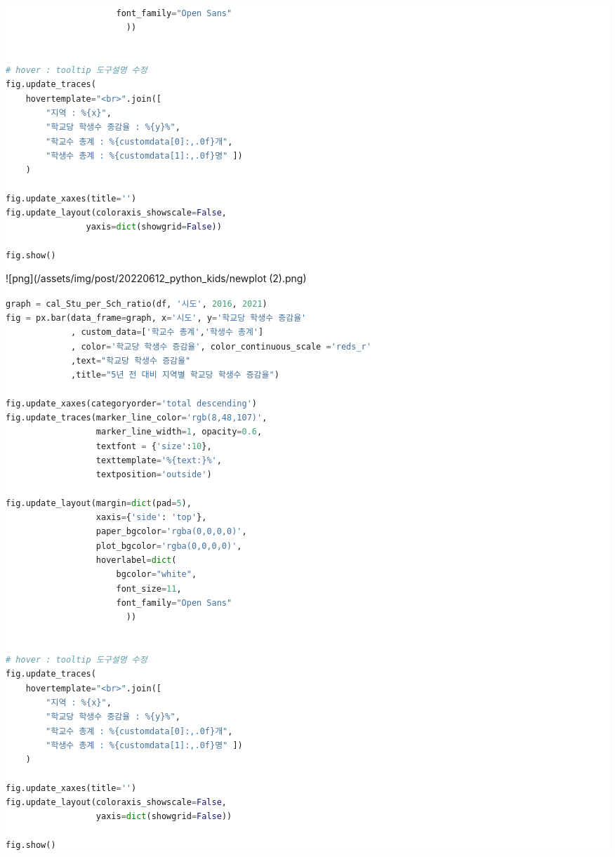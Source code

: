 ```python
                      font_family="Open Sans"
                        ))


# hover : tooltip 도구설명 수정
fig.update_traces(
    hovertemplate="<br>".join([
        "지역 : %{x}",
        "학교당 학생수 증감율 : %{y}%",
        "학교수 총계 : %{customdata[0]:,.0f}개",
        "학생수 총계 : %{customdata[1]:,.0f}명" ])
    )

fig.update_xaxes(title='')
fig.update_layout(coloraxis_showscale=False,
                yaxis=dict(showgrid=False))

fig.show()
```
![png](/assets/img/post/20220612_python_kids/newplot (2).png)


```python
graph = cal_Stu_per_Sch_ratio(df, '시도', 2016, 2021)
fig = px.bar(data_frame=graph, x='시도', y='학교당 학생수 증감율'
             , custom_data=['학교수 총계','학생수 총계']
             , color='학교당 학생수 증감율', color_continuous_scale ='reds_r'
             ,text="학교당 학생수 증감율"
             ,title="5년 전 대비 지역별 학교당 학생수 증감율")

fig.update_xaxes(categoryorder='total descending')
fig.update_traces(marker_line_color='rgb(8,48,107)',
                  marker_line_width=1, opacity=0.6,
                  textfont = {'size':10},
                  texttemplate='%{text:}%', 
                  textposition='outside')

fig.update_layout(margin=dict(pad=5),
                  xaxis={'side': 'top'},
                  paper_bgcolor='rgba(0,0,0,0)',
                  plot_bgcolor='rgba(0,0,0,0)',
                  hoverlabel=dict(
                      bgcolor="white",
                      font_size=11,
                      font_family="Open Sans"
                        ))


# hover : tooltip 도구설명 수정
fig.update_traces(
    hovertemplate="<br>".join([
        "지역 : %{x}",
        "학교당 학생수 증감율 : %{y}%",
        "학교수 총계 : %{customdata[0]:,.0f}개",
        "학생수 총계 : %{customdata[1]:,.0f}명" ])
    )

fig.update_xaxes(title='')
fig.update_layout(coloraxis_showscale=False,
                  yaxis=dict(showgrid=False))

fig.show()
```
